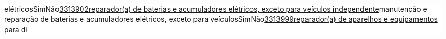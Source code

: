 elétricos</td><td>Sim</td><td>Não</td></tr><tr><td><a href="/consulta-cnae/manutencao-reparacao-e-instalacao-de-maquinas-e-equipamentos/3313902-manutencao-e-reparacao-de-baterias-e-acumuladores-eletricos-exceto-para-veiculos/" class="tabela-mei-codigo ga-cta-fixo-tabelas" target="_blank">3313902</a></td><td class="ocupacao"><a href="/consulta-cnae/manutencao-reparacao-e-instalacao-de-maquinas-e-equipamentos/3313902-manutencao-e-reparacao-de-baterias-e-acumuladores-eletricos-exceto-para-veiculos/" class="tabela-mei-ocupacao ga-cta-fixo-tabelas" target="_blank">reparador(a) de baterias e acumuladores elétricos, exceto para veículos independente</a></td><td class="descricao">manutenção e reparação de baterias e acumuladores elétricos, exceto para veículos</td><td>Sim</td><td>Não</td></tr><tr><td><a href="/consulta-cnae/manutencao-reparacao-e-instalacao-de-maquinas-e-equipamentos/3313999-manutencao-e-reparacao-de-maquinas-aparelhos-e-materiais-eletricos-nao-especificados-anteriormente/" class="tabela-mei-codigo ga-cta-fixo-tabelas" target="_blank">3313999</a></td><td class="ocupacao"><a href="/consulta-cnae/manutencao-reparacao-e-instalacao-de-maquinas-e-equipamentos/3313999-manutencao-e-reparacao-de-maquinas-aparelhos-e-materiais-eletricos-nao-especificados-anteriormente/" class="tabela-mei-ocupacao ga-cta-fixo-tabelas" target="_blank">reparador(a) de aparelhos e equipamentos para di